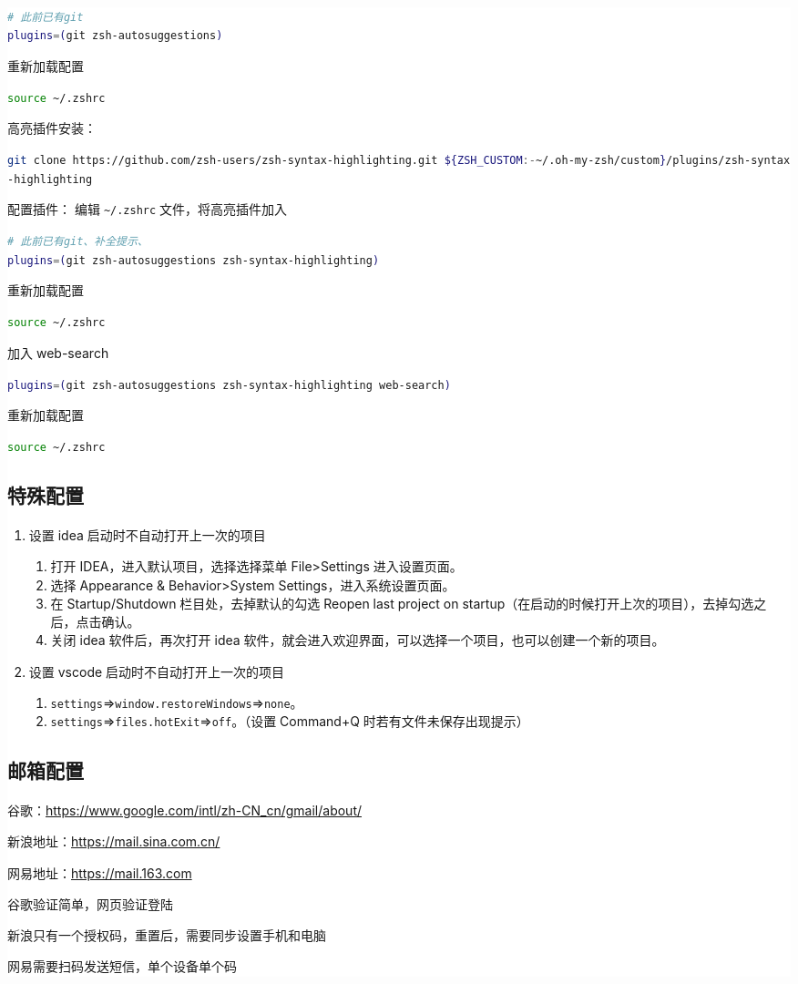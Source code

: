 ```bash
# 此前已有git
plugins=(git zsh-autosuggestions)
```

重新加载配置

```bash
source ~/.zshrc
```

高亮插件安装：

```bash
git clone https://github.com/zsh-users/zsh-syntax-highlighting.git ${ZSH_CUSTOM:-~/.oh-my-zsh/custom}/plugins/zsh-syntax-highlighting
```

配置插件： 编辑 `~/.zshrc` 文件，将高亮插件加入

```bash
# 此前已有git、补全提示、
plugins=(git zsh-autosuggestions zsh-syntax-highlighting)
```

重新加载配置

```bash
source ~/.zshrc
```

加入 web-search

```bash
plugins=(git zsh-autosuggestions zsh-syntax-highlighting web-search)
```

重新加载配置

```bash
source ~/.zshrc
```

## 特殊配置

1. 设置 idea 启动时不自动打开上一次的项目

   1. 打开 IDEA，进入默认项目，选择选择菜单 File>Settings 进入设置页面。
   2. 选择 Appearance & Behavior>System Settings，进入系统设置页面。
   3. 在 Startup/Shutdown 栏目处，去掉默认的勾选 Reopen last project on startup（在启动的时候打开上次的项目），去掉勾选之后，点击确认。
   4. 关闭 idea 软件后，再次打开 idea 软件，就会进入欢迎界面，可以选择一个项目，也可以创建一个新的项目。

2. 设置 vscode 启动时不自动打开上一次的项目
   1. `settings`=>`window.restoreWindows`=>`none`。
   2. `settings`=>`files.hotExit`=>`off`。（设置 Command+Q 时若有文件未保存出现提示）

## 邮箱配置

谷歌：https://www.google.com/intl/zh-CN_cn/gmail/about/

新浪地址：https://mail.sina.com.cn/

网易地址：https://mail.163.com

谷歌验证简单，网页验证登陆

新浪只有一个授权码，重置后，需要同步设置手机和电脑

网易需要扫码发送短信，单个设备单个码
